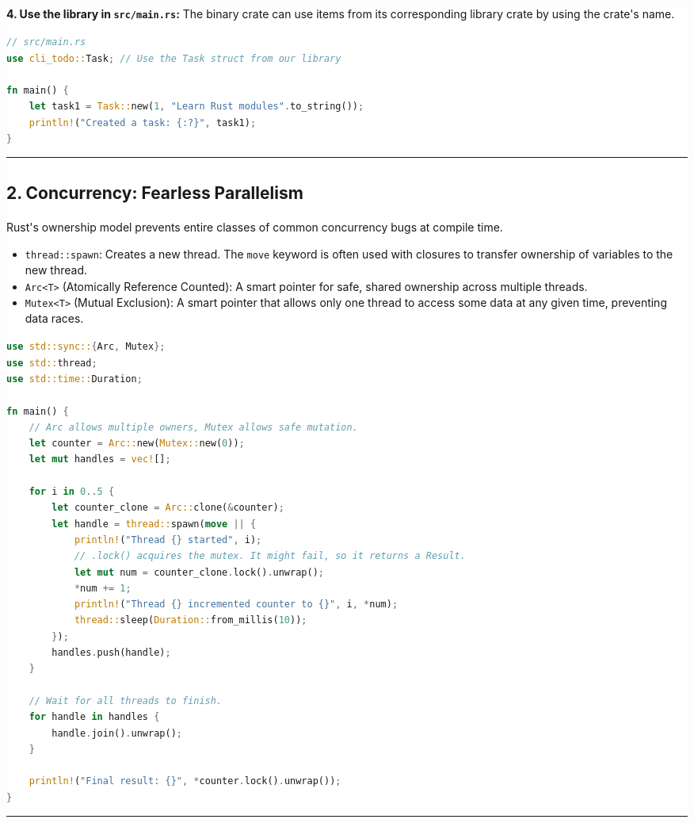 **4. Use the library in `src/main.rs`:**
The binary crate can use items from its corresponding library crate by using the crate's name.
```rust
// src/main.rs
use cli_todo::Task; // Use the Task struct from our library

fn main() {
    let task1 = Task::new(1, "Learn Rust modules".to_string());
    println!("Created a task: {:?}", task1);
}
```

---
## 2. Concurrency: Fearless Parallelism

Rust's ownership model prevents entire classes of common concurrency bugs at compile time.

*   `thread::spawn`: Creates a new thread. The `move` keyword is often used with closures to transfer ownership of variables to the new thread.
*   `Arc<T>` (Atomically Reference Counted): A smart pointer for safe, shared ownership across multiple threads.
*   `Mutex<T>` (Mutual Exclusion): A smart pointer that allows only one thread to access some data at any given time, preventing data races.

```rust
use std::sync::{Arc, Mutex};
use std::thread;
use std::time::Duration;

fn main() {
    // Arc allows multiple owners, Mutex allows safe mutation.
    let counter = Arc::new(Mutex::new(0));
    let mut handles = vec![];

    for i in 0..5 {
        let counter_clone = Arc::clone(&counter);
        let handle = thread::spawn(move || {
            println!("Thread {} started", i);
            // .lock() acquires the mutex. It might fail, so it returns a Result.
            let mut num = counter_clone.lock().unwrap();
            *num += 1;
            println!("Thread {} incremented counter to {}", i, *num);
            thread::sleep(Duration::from_millis(10));
        });
        handles.push(handle);
    }

    // Wait for all threads to finish.
    for handle in handles {
        handle.join().unwrap();
    }

    println!("Final result: {}", *counter.lock().unwrap());
}
```

---